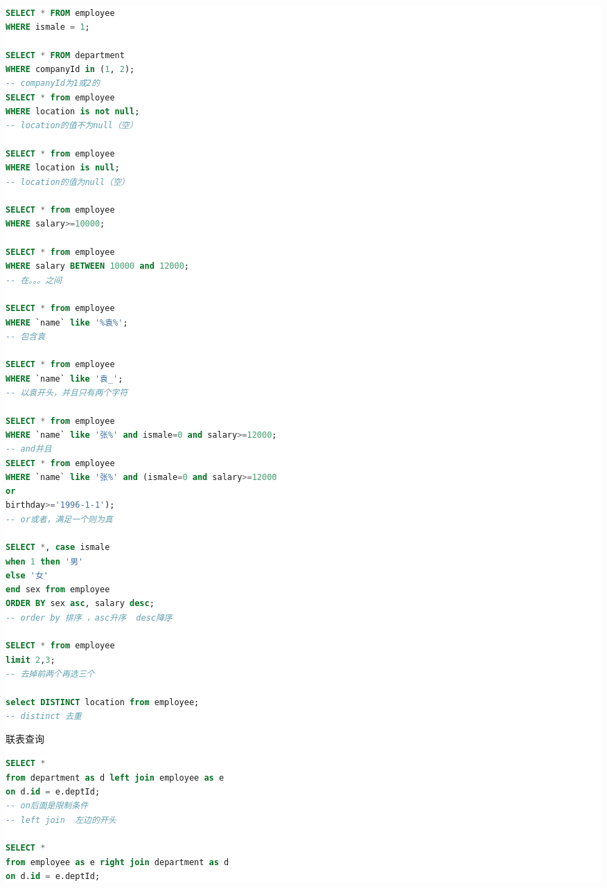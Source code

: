 ```sql
SELECT * FROM employee
WHERE ismale = 1;

SELECT * FROM department
WHERE companyId in (1, 2);
-- companyId为1或2的
SELECT * from employee
WHERE location is not null;
-- location的值不为null（空）

SELECT * from employee
WHERE location is null;
-- location的值为null（空）

SELECT * from employee
WHERE salary>=10000;

SELECT * from employee
WHERE salary BETWEEN 10000 and 12000;
-- 在。。。之间

SELECT * from employee
WHERE `name` like '%袁%';
-- 包含袁

SELECT * from employee
WHERE `name` like '袁_';
-- 以袁开头，并且只有两个字符

SELECT * from employee
WHERE `name` like '张%' and ismale=0 and salary>=12000;
-- and并且
SELECT * from employee
WHERE `name` like '张%' and (ismale=0 and salary>=12000
or
birthday>='1996-1-1');
-- or或者，满足一个则为真

SELECT *, case ismale
when 1 then '男'
else '女'
end sex from employee
ORDER BY sex asc, salary desc;
-- order by 排序 ，asc升序  desc降序

SELECT * from employee
limit 2,3;
-- 去掉前两个再选三个

select DISTINCT location from employee;
-- distinct 去重
```
联表查询
```sql
SELECT * 
from department as d left join employee as e
on d.id = e.deptId;
-- on后面是限制条件   
-- left join  左边的开头

SELECT * 
from employee as e right join department as d 
on d.id = e.deptId;
```